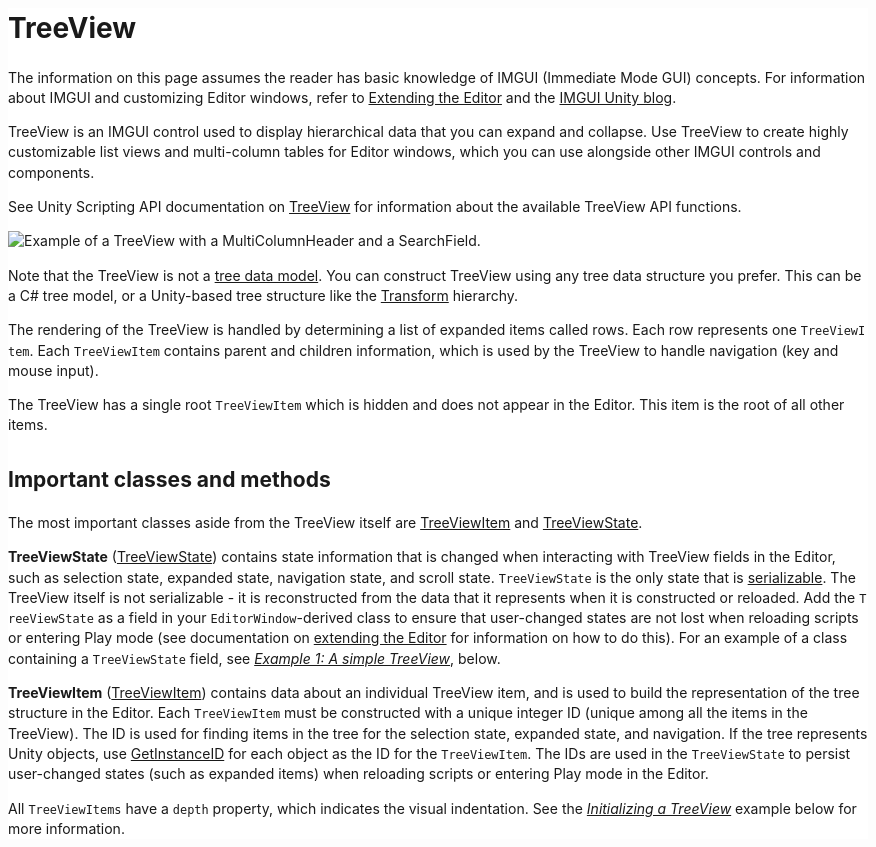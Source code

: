 # TreeView

The information on this page assumes the reader has basic knowledge of IMGUI (Immediate Mode GUI) concepts. For information about IMGUI and customizing Editor windows, refer to [Extending the Editor](ExtendingTheEditor) and the [IMGUI Unity blog](https://blogs.unity3d.com/2015/12/22/going-deep-with-imgui-and-editor-customization). 

TreeView is an IMGUI control used to display hierarchical data that you can expand and collapse. Use TreeView to create highly customizable list views and multi-column tables for Editor windows, which you can use alongside other IMGUI controls and components. 

See Unity Scripting API documentation on [TreeView](ScriptRef:IMGUI.Controls.TreeView.html) for information about the available TreeView API functions.

![Example of a TreeView with a MultiColumnHeader and a SearchField.](../uploads/Main/TreeViewAPI-0.png)

Note that the TreeView is not a [tree data model](https://en.wikipedia.org/wiki/Tree_(data_structure)). You can construct TreeView using any tree data structure you prefer. This can be a C# tree model, or a Unity-based tree structure like the [Transform](ScriptRef:Transform.html) hierarchy.

The rendering of the TreeView is handled by determining a list of expanded items called rows. Each row represents one `TreeViewItem`. Each `TreeViewItem` contains parent and children information, which is used by the TreeView to handle navigation (key and mouse input).

The TreeView has a single root `TreeViewItem` which is hidden and does not appear in the Editor. This item is the root of all other items.

## Important classes and methods

The most important classes aside from the TreeView itself are [TreeViewItem](ScriptRef:IMGUI.Controls.TreeViewItem.html) and [TreeViewState](ScriptRef:IMGUI.Controls.TreeViewState.html). 

__TreeViewState__ ([TreeViewState](ScriptRef:IMGUI.Controls.TreeViewState.html)) contains state information that is changed when interacting with TreeView fields in the Editor, such as selection state, expanded state, navigation state, and scroll state. `TreeViewState` is the only state that is [serializable](script-Serialization). The TreeView itself is not serializable - it is reconstructed from the data that it represents when it is constructed or reloaded. Add the `TreeViewState` as a field in your `EditorWindow`-derived class to ensure that user-changed states are not lost when reloading scripts or entering Play mode (see documentation on [extending the Editor](ExtendingTheEditor.html) for information on how to do this). For an example of a class containing a `TreeViewState` field, see [*Example 1: A simple TreeView*](#Example1), below.

__TreeViewItem__ ([TreeViewItem](ScriptRef:IMGUI.Controls.TreeViewItem.html)) contains data about an individual TreeView item, and is used to build the representation of the tree structure in the Editor. Each `TreeViewItem` must be constructed with a unique integer ID (unique among all the items in the TreeView). The ID is used for finding items in the tree for the selection state, expanded state, and navigation. If the tree represents Unity objects, use [GetInstanceID](ScriptRef:Object.GetInstanceID.html) for each object as the ID for the `TreeViewItem`. The IDs are used in the `TreeViewState` to persist user-changed states (such as expanded items) when reloading scripts or entering Play mode in the Editor.

All `TreeViewItems` have a `depth` property, which indicates the visual indentation. See the [_Initializing a TreeView_](#InitializingTreeView) example below for more information.

